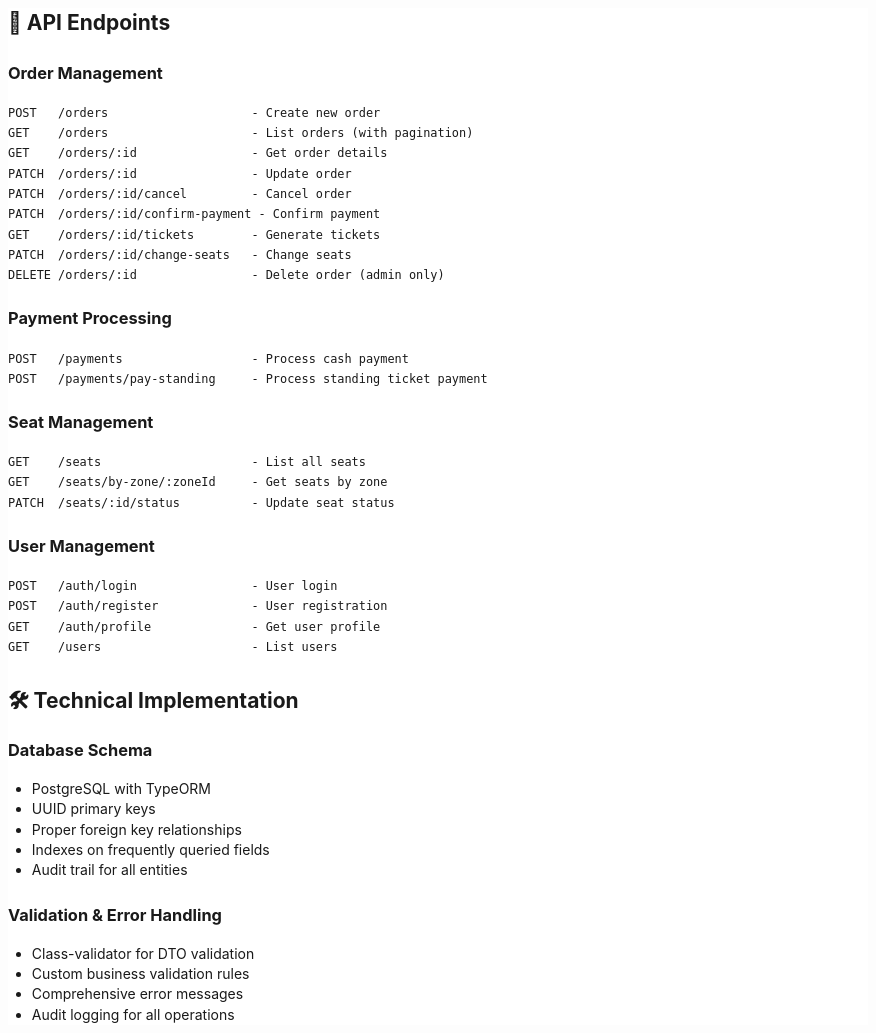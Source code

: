 ## 🔄 API Endpoints

### Order Management
```
POST   /orders                    - Create new order
GET    /orders                    - List orders (with pagination)
GET    /orders/:id                - Get order details
PATCH  /orders/:id                - Update order
PATCH  /orders/:id/cancel         - Cancel order
PATCH  /orders/:id/confirm-payment - Confirm payment
GET    /orders/:id/tickets        - Generate tickets
PATCH  /orders/:id/change-seats   - Change seats
DELETE /orders/:id                - Delete order (admin only)
```

### Payment Processing
```
POST   /payments                  - Process cash payment
POST   /payments/pay-standing     - Process standing ticket payment
```

### Seat Management
```
GET    /seats                     - List all seats
GET    /seats/by-zone/:zoneId     - Get seats by zone
PATCH  /seats/:id/status          - Update seat status
```

### User Management
```
POST   /auth/login                - User login
POST   /auth/register             - User registration
GET    /auth/profile              - Get user profile
GET    /users                     - List users
```

## 🛠️ Technical Implementation

### Database Schema
- PostgreSQL with TypeORM
- UUID primary keys
- Proper foreign key relationships
- Indexes on frequently queried fields
- Audit trail for all entities

### Validation & Error Handling
- Class-validator for DTO validation
- Custom business validation rules
- Comprehensive error messages
- Audit logging for all operations

